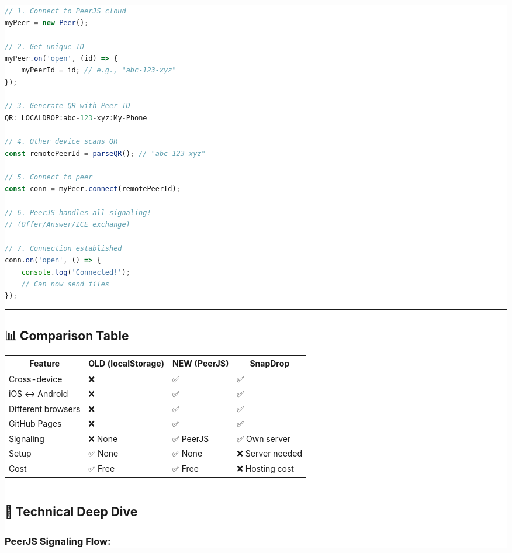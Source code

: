 ```javascript
// 1. Connect to PeerJS cloud
myPeer = new Peer();

// 2. Get unique ID
myPeer.on('open', (id) => {
    myPeerId = id; // e.g., "abc-123-xyz"
});

// 3. Generate QR with Peer ID
QR: LOCALDROP:abc-123-xyz:My-Phone

// 4. Other device scans QR
const remotePeerId = parseQR(); // "abc-123-xyz"

// 5. Connect to peer
const conn = myPeer.connect(remotePeerId);

// 6. PeerJS handles all signaling!
// (Offer/Answer/ICE exchange)

// 7. Connection established
conn.on('open', () => {
    console.log('Connected!');
    // Can now send files
});
```

---

## 📊 Comparison Table

| Feature | OLD (localStorage) | NEW (PeerJS) | SnapDrop |
|---------|-------------------|--------------|----------|
| Cross-device | ❌ | ✅ | ✅ |
| iOS ↔ Android | ❌ | ✅ | ✅ |
| Different browsers | ❌ | ✅ | ✅ |
| GitHub Pages | ❌ | ✅ | ✅ |
| Signaling | ❌ None | ✅ PeerJS | ✅ Own server |
| Setup | ✅ None | ✅ None | ❌ Server needed |
| Cost | ✅ Free | ✅ Free | ❌ Hosting cost |

---

## 🔧 Technical Deep Dive

### PeerJS Signaling Flow:
